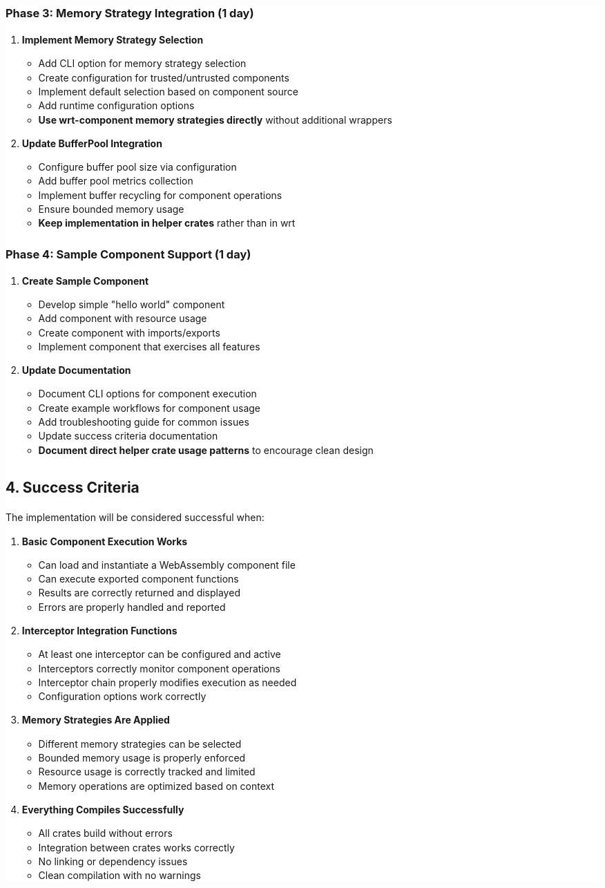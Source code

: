 ### Phase 3: Memory Strategy Integration (1 day)

1. **Implement Memory Strategy Selection**
   - Add CLI option for memory strategy selection
   - Create configuration for trusted/untrusted components
   - Implement default selection based on component source
   - Add runtime configuration options
   - **Use wrt-component memory strategies directly** without additional wrappers

2. **Update BufferPool Integration**
   - Configure buffer pool size via configuration
   - Add buffer pool metrics collection
   - Implement buffer recycling for component operations
   - Ensure bounded memory usage
   - **Keep implementation in helper crates** rather than in wrt

### Phase 4: Sample Component Support (1 day)

1. **Create Sample Component**
   - Develop simple "hello world" component
   - Add component with resource usage
   - Create component with imports/exports
   - Implement component that exercises all features

2. **Update Documentation**
   - Document CLI options for component execution
   - Create example workflows for component usage
   - Add troubleshooting guide for common issues
   - Update success criteria documentation
   - **Document direct helper crate usage patterns** to encourage clean design

## 4. Success Criteria

The implementation will be considered successful when:

1. **Basic Component Execution Works**
   - Can load and instantiate a WebAssembly component file
   - Can execute exported component functions
   - Results are correctly returned and displayed
   - Errors are properly handled and reported

2. **Interceptor Integration Functions**
   - At least one interceptor can be configured and active
   - Interceptors correctly monitor component operations
   - Interceptor chain properly modifies execution as needed
   - Configuration options work correctly

3. **Memory Strategies Are Applied**
   - Different memory strategies can be selected
   - Bounded memory usage is properly enforced
   - Resource usage is correctly tracked and limited
   - Memory operations are optimized based on context

4. **Everything Compiles Successfully**
   - All crates build without errors
   - Integration between crates works correctly
   - No linking or dependency issues
   - Clean compilation with no warnings
